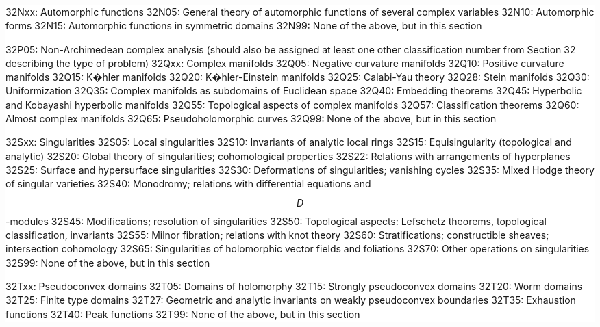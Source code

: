   32Nxx: Automorphic functions
  32N05: General theory of automorphic functions of several complex variables
  32N10: Automorphic forms
  32N15: Automorphic functions in symmetric domains
  32N99: None of the above, but in this section

  32P05: Non-Archimedean complex analysis (should also be assigned at least one other classification number from Section 32 describing the type of problem)
  32Qxx: Complex manifolds
  32Q05: Negative curvature manifolds
  32Q10: Positive curvature manifolds
  32Q15: K�hler manifolds
  32Q20: K�hler-Einstein manifolds
  32Q25: Calabi-Yau theory
  32Q28: Stein manifolds
  32Q30: Uniformization
  32Q35: Complex manifolds as subdomains of Euclidean space
  32Q40: Embedding theorems
  32Q45: Hyperbolic and Kobayashi hyperbolic manifolds
  32Q55: Topological aspects of complex manifolds
  32Q57: Classification theorems
  32Q60: Almost complex manifolds
  32Q65: Pseudoholomorphic curves
  32Q99: None of the above, but in this section

  32Sxx: Singularities
  32S05: Local singularities
  32S10: Invariants of analytic local rings
  32S15: Equisingularity (topological and analytic)
  32S20: Global theory of singularities; cohomological properties
  32S22: Relations with arrangements of hyperplanes
  32S25: Surface and hypersurface singularities
  32S30: Deformations of singularities; vanishing cycles
  32S35: Mixed Hodge theory of singular varieties
  32S40: Monodromy; relations with differential equations and $$D$$-modules
  32S45: Modifications; resolution of singularities
  32S50: Topological aspects: Lefschetz theorems, topological classification, invariants
  32S55: Milnor fibration; relations with knot theory
  32S60: Stratifications; constructible sheaves; intersection cohomology
  32S65: Singularities of holomorphic vector fields and foliations
  32S70: Other operations on singularities
  32S99: None of the above, but in this section

  32Txx: Pseudoconvex domains
  32T05: Domains of holomorphy
  32T15: Strongly pseudoconvex domains
  32T20: Worm domains
  32T25: Finite type domains
  32T27: Geometric and analytic invariants on weakly pseudoconvex boundaries
  32T35: Exhaustion functions
  32T40: Peak functions
  32T99: None of the above, but in this section
